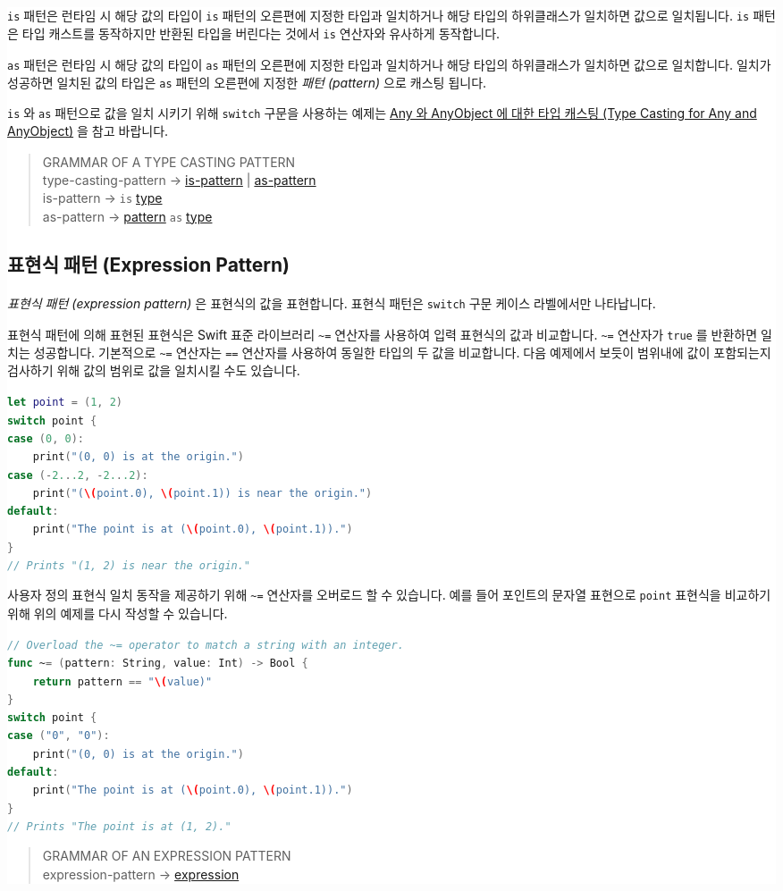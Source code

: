 

`is` 패턴은 런타임 시 해당 값의 타입이 `is` 패턴의 오른편에 지정한 타입과 일치하거나 해당 타입의 하위클래스가 일치하면 값으로 일치됩니다. `is` 패턴은 타입 캐스트를 동작하지만 반환된 타입을 버린다는 것에서 `is` 연산자와 유사하게 동작합니다.

`as` 패턴은 런타임 시 해당 값의 타입이 `as` 패턴의 오른편에 지정한 타입과 일치하거나 해당 타입의 하위클래스가 일치하면 값으로 일치합니다. 일치가 성공하면 일치된 값의 타입은 `as` 패턴의 오른편에 지정한 _패턴 (pattern)_ 으로 캐스팅 됩니다.

`is` 와 `as` 패턴으로 값을 일치 시키기 위해 `switch` 구문을 사용하는 예제는 [Any 와 AnyObject 에 대한 타입 캐스팅 (Type Casting for Any and AnyObject)](../language-guide-1/type-casting.md#any-anyobject-type-casting-for-any-and-anyobject) 을 참고 바랍니다.

> GRAMMAR OF A TYPE CASTING PATTERN\
> type-casting-pattern → [is-pattern](https://docs.swift.org/swift-book/ReferenceManual/Patterns.html#grammar\_is-pattern) |  [as-pattern](https://docs.swift.org/swift-book/ReferenceManual/Patterns.html#grammar\_as-pattern)\
> is-pattern → `is` [type](https://docs.swift.org/swift-book/ReferenceManual/Types.html#grammar\_type)\
> as-pattern → [pattern](https://docs.swift.org/swift-book/ReferenceManual/Patterns.html#grammar\_pattern)  `as` [type](https://docs.swift.org/swift-book/ReferenceManual/Types.html#grammar\_type)

## 표현식 패턴 (Expression Pattern)



_표현식 패턴 (expression pattern)_ 은 표현식의 값을 표현합니다. 표현식 패턴은 `switch` 구문 케이스 라벨에서만 나타납니다.

표현식 패턴에 의해 표현된 표현식은 Swift 표준 라이브러리 `~=` 연산자를 사용하여 입력 표현식의 값과 비교합니다. `~=` 연산자가 `true` 를 반환하면 일치는 성공합니다. 기본적으로 `~=` 연산자는 `==` 연산자를 사용하여 동일한 타입의 두 값을 비교합니다. 다음 예제에서 보듯이 범위내에 값이 포함되는지 검사하기 위해 값의 범위로 값을 일치시킬 수도 있습니다.

```swift
let point = (1, 2)
switch point {
case (0, 0):
    print("(0, 0) is at the origin.")
case (-2...2, -2...2):
    print("(\(point.0), \(point.1)) is near the origin.")
default:
    print("The point is at (\(point.0), \(point.1)).")
}
// Prints "(1, 2) is near the origin."
```



사용자 정의 표현식 일치 동작을 제공하기 위해 `~=` 연산자를 오버로드 할 수 있습니다. 예를 들어 포인트의 문자열 표현으로 `point` 표현식을 비교하기 위해 위의 예제를 다시 작성할 수 있습니다.

```swift
// Overload the ~= operator to match a string with an integer.
func ~= (pattern: String, value: Int) -> Bool {
    return pattern == "\(value)"
}
switch point {
case ("0", "0"):
    print("(0, 0) is at the origin.")
default:
    print("The point is at (\(point.0), \(point.1)).")
}
// Prints "The point is at (1, 2)."
```

> GRAMMAR OF AN EXPRESSION PATTERN\
> expression-pattern → [expression](https://docs.swift.org/swift-book/ReferenceManual/Expressions.html#grammar\_expression)
